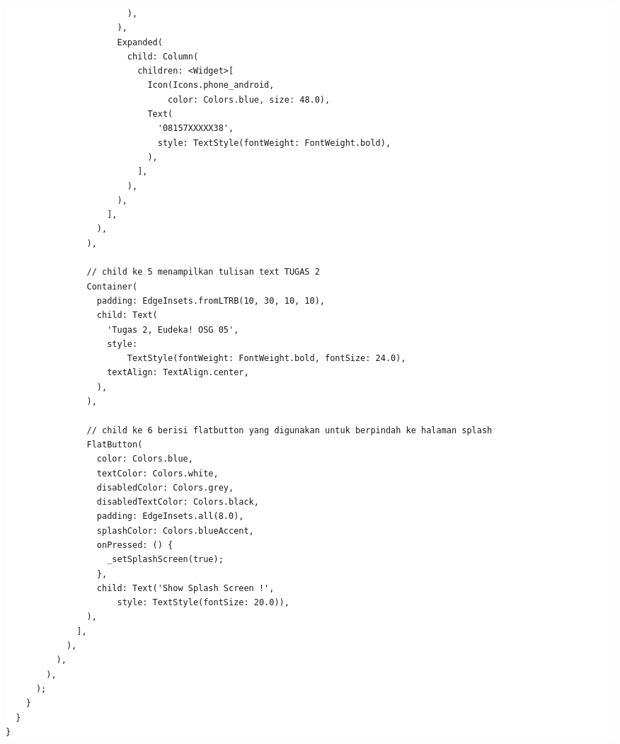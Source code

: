 ```
                        ),
                      ),
                      Expanded(
                        child: Column(
                          children: <Widget>[
                            Icon(Icons.phone_android,
                                color: Colors.blue, size: 48.0),
                            Text(
                              '08157XXXXX38',
                              style: TextStyle(fontWeight: FontWeight.bold),
                            ),
                          ],
                        ),
                      ),
                    ],
                  ),
                ),

                // child ke 5 menampilkan tulisan text TUGAS 2
                Container(
                  padding: EdgeInsets.fromLTRB(10, 30, 10, 10),
                  child: Text(
                    'Tugas 2, Eudeka! OSG 05',
                    style:
                        TextStyle(fontWeight: FontWeight.bold, fontSize: 24.0),
                    textAlign: TextAlign.center,
                  ),
                ),

                // child ke 6 berisi flatbutton yang digunakan untuk berpindah ke halaman splash 
                FlatButton(
                  color: Colors.blue,
                  textColor: Colors.white,
                  disabledColor: Colors.grey,
                  disabledTextColor: Colors.black,
                  padding: EdgeInsets.all(8.0),
                  splashColor: Colors.blueAccent,
                  onPressed: () {
                    _setSplashScreen(true);
                  },
                  child: Text('Show Splash Screen !',
                      style: TextStyle(fontSize: 20.0)),
                ),
              ],
            ),
          ),
        ),
      );
    }
  }
}

```
